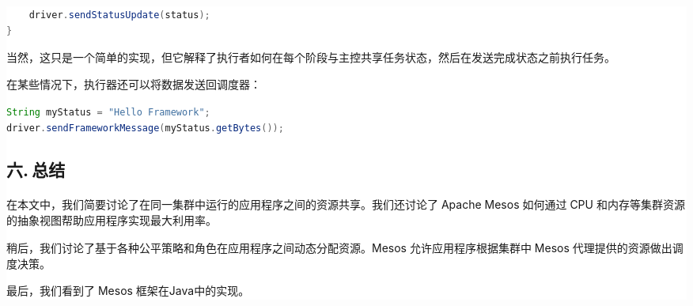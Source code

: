 ```java
    driver.sendStatusUpdate(status);
}
```

当然，这只是一个简单的实现，但它解释了执行者如何在每个阶段与主控共享任务状态，然后在发送完成状态之前执行任务。

在某些情况下，执行器还可以将数据发送回调度器：

```java
String myStatus = "Hello Framework";
driver.sendFrameworkMessage(myStatus.getBytes());
```

## 六. 总结

在本文中，我们简要讨论了在同一集群中运行的应用程序之间的资源共享。我们还讨论了 Apache Mesos 如何通过 CPU 和内存等集群资源的抽象视图帮助应用程序实现最大利用率。

稍后，我们讨论了基于各种公平策略和角色在应用程序之间动态分配资源。Mesos 允许应用程序根据集群中 Mesos 代理提供的资源做出调度决策。

最后，我们看到了 Mesos 框架在Java中的实现。